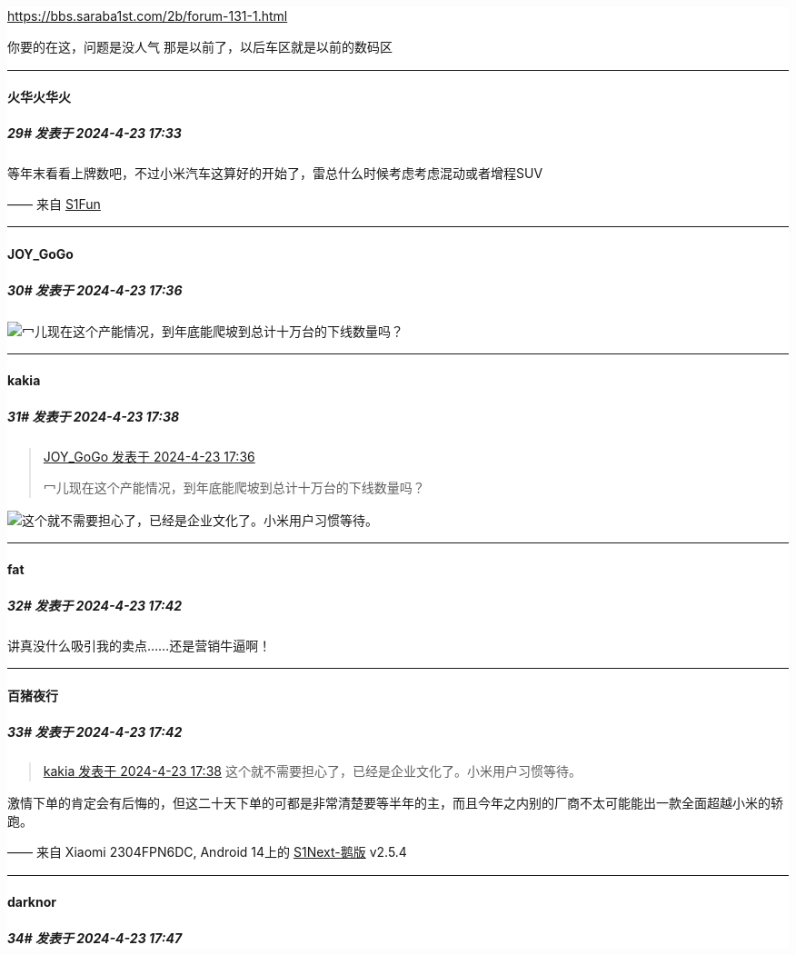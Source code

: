 https://bbs.saraba1st.com/2b/forum-131-1.html

你要的在这，问题是没人气</blockquote>
那是以前了，以后车区就是以前的数码区

*****

####  火华火华火  
##### 29#       发表于 2024-4-23 17:33

等年末看看上牌数吧，不过小米汽车这算好的开始了，雷总什么时候考虑考虑混动或者增程SUV

—— 来自 [S1Fun](https://s1fun.koalcat.com)

*****

####  JOY_GoGo  
##### 30#       发表于 2024-4-23 17:36

<img src="https://static.saraba1st.com/image/smiley/face2017/001.png" referrerpolicy="no-referrer">冖儿现在这个产能情况，到年底能爬坡到总计十万台的下线数量吗？

*****

####  kakia  
##### 31#       发表于 2024-4-23 17:38

<blockquote><a href="httphttps://bbs.saraba1st.com/2b/forum.php?mod=redirect&amp;goto=findpost&amp;pid=64692690&amp;ptid=2181089" target="_blank">JOY_GoGo 发表于 2024-4-23 17:36</a>

冖儿现在这个产能情况，到年底能爬坡到总计十万台的下线数量吗？</blockquote>
<img src="https://static.saraba1st.com/image/smiley/face2017/075.png" referrerpolicy="no-referrer">这个就不需要担心了，已经是企业文化了。小米用户习惯等待。

*****

####  fat  
##### 32#       发表于 2024-4-23 17:42

讲真没什么吸引我的卖点……还是营销牛逼啊！

*****

####  百猪夜行  
##### 33#       发表于 2024-4-23 17:42

<blockquote><a href="httphttps://bbs.saraba1st.com/2b/forum.php?mod=redirect&amp;goto=findpost&amp;pid=64692714&amp;ptid=2181089" target="_blank">kakia 发表于 2024-4-23 17:38</a>
这个就不需要担心了，已经是企业文化了。小米用户习惯等待。</blockquote>
激情下单的肯定会有后悔的，但这二十天下单的可都是非常清楚要等半年的主，而且今年之内别的厂商不太可能能出一款全面超越小米的轿跑。

—— 来自 Xiaomi 2304FPN6DC, Android 14上的 [S1Next-鹅版](https://github.com/ykrank/S1-Next/releases) v2.5.4

*****

####  darknor  
##### 34#       发表于 2024-4-23 17:47
